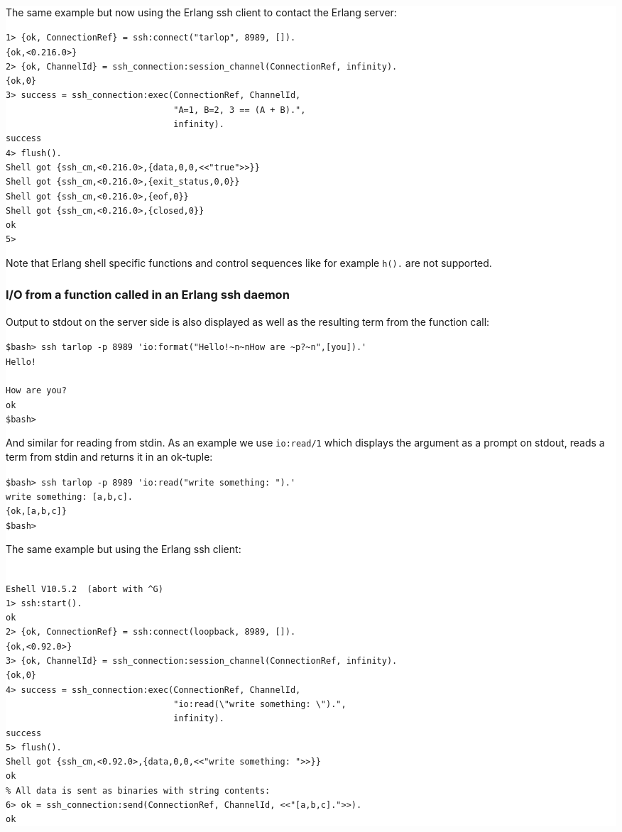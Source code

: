 The same example but now using the Erlang ssh client to contact the Erlang server:

```text
1> {ok, ConnectionRef} = ssh:connect("tarlop", 8989, []).
{ok,<0.216.0>}
2> {ok, ChannelId} = ssh_connection:session_channel(ConnectionRef, infinity).
{ok,0}
3> success = ssh_connection:exec(ConnectionRef, ChannelId,
                                 "A=1, B=2, 3 == (A + B).",
                                 infinity).
success
4> flush().
Shell got {ssh_cm,<0.216.0>,{data,0,0,<<"true">>}}
Shell got {ssh_cm,<0.216.0>,{exit_status,0,0}}
Shell got {ssh_cm,<0.216.0>,{eof,0}}
Shell got {ssh_cm,<0.216.0>,{closed,0}}
ok
5>
```

Note that Erlang shell specific functions and control sequences like for example `h().` are not supported.

### I/O from a function called in an Erlang ssh daemon

Output to stdout on the server side is also displayed as well as the resulting term from the function call:

```text
$bash> ssh tarlop -p 8989 'io:format("Hello!~n~nHow are ~p?~n",[you]).'
Hello!
 
How are you?
ok
$bash>
```

And similar for reading from stdin. As an example we use `io:read/1` which displays the argument as a prompt on stdout, reads a term from stdin and returns it in an ok-tuple:

```text
$bash> ssh tarlop -p 8989 'io:read("write something: ").'
write something: [a,b,c].
{ok,[a,b,c]}
$bash>
```

The same example but using the Erlang ssh client:

```text
	
Eshell V10.5.2  (abort with ^G)
1> ssh:start().
ok
2> {ok, ConnectionRef} = ssh:connect(loopback, 8989, []).
{ok,<0.92.0>}
3> {ok, ChannelId} = ssh_connection:session_channel(ConnectionRef, infinity).
{ok,0}
4> success = ssh_connection:exec(ConnectionRef, ChannelId,
                                 "io:read(\"write something: \").",
                                 infinity).
success
5> flush().
Shell got {ssh_cm,<0.92.0>,{data,0,0,<<"write something: ">>}}
ok
% All data is sent as binaries with string contents:
6> ok = ssh_connection:send(ConnectionRef, ChannelId, <<"[a,b,c].">>).
ok
```